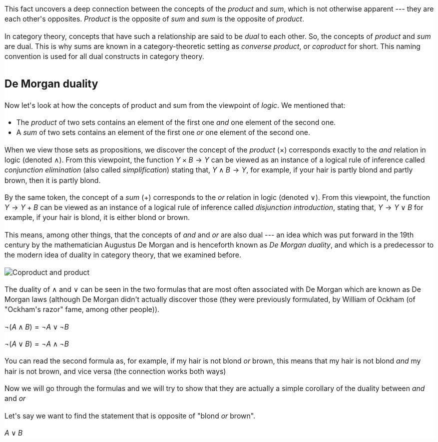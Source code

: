 This fact uncovers a deep connection between the concepts of the _product_ and _sum_, which is not otherwise apparent --- they are each other's opposites. _Product_ is the opposite of _sum_ and _sum_ is the opposite of _product_.

In category theory, concepts that have such a relationship are said to be _dual_ to each other. So, the concepts of _product_ and _sum_ are dual. This is why sums are known in a category-theoretic setting as _converse product_, or _coproduct_ for short. This naming convention is used for all dual constructs in category theory.



## De Morgan duality

Now let's look at how the concepts of product and sum from the viewpoint of _logic_. We mentioned that:

- The _product_ of two sets contains an element of the first one _and_ one element of the second one.
- A _sum_ of two sets contains an element of the first one _or_ one element of the second one.

When we view those sets as propositions, we discover the concept of the _product_ ($\times$) corresponds exactly to the _and_ relation in logic (denoted $\land$). From this viewpoint, the function $Y \times B \to Y$ can be viewed as an instance of a logical rule of inference called _conjunction elimination_ (also called _simplification_) stating that, $Y  \land B \to Y$, for example, if your hair is partly blond and partly brown, then it is partly blond.

By the same token, the concept of a _sum_ ($+$) corresponds to the _or_ relation in logic (denoted $\lor$). From this viewpoint, the function $Y  \to Y + B$ can be viewed as an instance of a logical rule of inference called _disjunction introduction_, stating that, $Y  \to Y \lor B$ for example, if your hair is blond, it is either blond or brown.

This means, among other things, that the concepts of _and_ and _or_ are also dual --- an idea which was put forward in the 19th century by the mathematician Augustus De Morgan and is henceforth known as _De Morgan duality_, and which is a predecessor to the modern idea of duality in category theory, that we examined before.

![Coproduct and product](../02_category/demorgan_duality.svg)

The duality of $\land$ and $\lor$ can be seen in the two formulas that are most often associated with De Morgan which are known as De Morgan laws (although De Morgan didn't actually discover those (they were previously formulated, by William of Ockham (of "Ockham's razor" fame, among other people)).

$\neg(A \wedge B) = \neg{A} \vee \neg{B}$

$\neg(A \vee B) = \neg{A} \wedge \neg{B}$

You can read the second formula as, for example, if my hair is not blond _or_ brown, this means that my hair is not blond _and_ my hair is not brown, and vice versa (the connection works both ways)

Now we will go through the formulas and we will try to show that they are actually a simple corollary of the duality between _and_ and _or_

Let's say we want to find the statement that is opposite of "blond _or_ brown".

$A \vee B$
